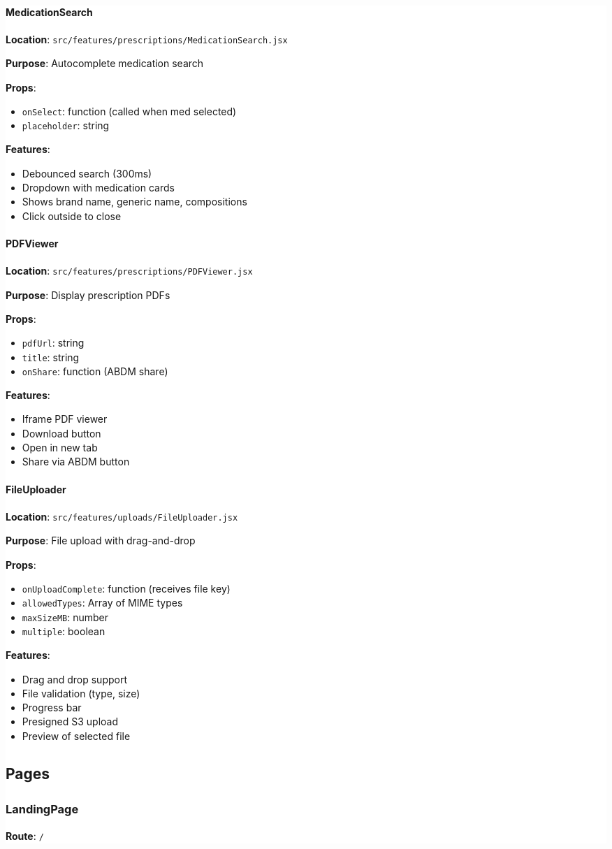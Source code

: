 #### MedicationSearch
**Location**: `src/features/prescriptions/MedicationSearch.jsx`

**Purpose**: Autocomplete medication search

**Props**:
- `onSelect`: function (called when med selected)
- `placeholder`: string

**Features**:
- Debounced search (300ms)
- Dropdown with medication cards
- Shows brand name, generic name, compositions
- Click outside to close

#### PDFViewer
**Location**: `src/features/prescriptions/PDFViewer.jsx`

**Purpose**: Display prescription PDFs

**Props**:
- `pdfUrl`: string
- `title`: string
- `onShare`: function (ABDM share)

**Features**:
- Iframe PDF viewer
- Download button
- Open in new tab
- Share via ABDM button

#### FileUploader
**Location**: `src/features/uploads/FileUploader.jsx`

**Purpose**: File upload with drag-and-drop

**Props**:
- `onUploadComplete`: function (receives file key)
- `allowedTypes`: Array of MIME types
- `maxSizeMB`: number
- `multiple`: boolean

**Features**:
- Drag and drop support
- File validation (type, size)
- Progress bar
- Presigned S3 upload
- Preview of selected file

## Pages

### LandingPage
**Route**: `/`
